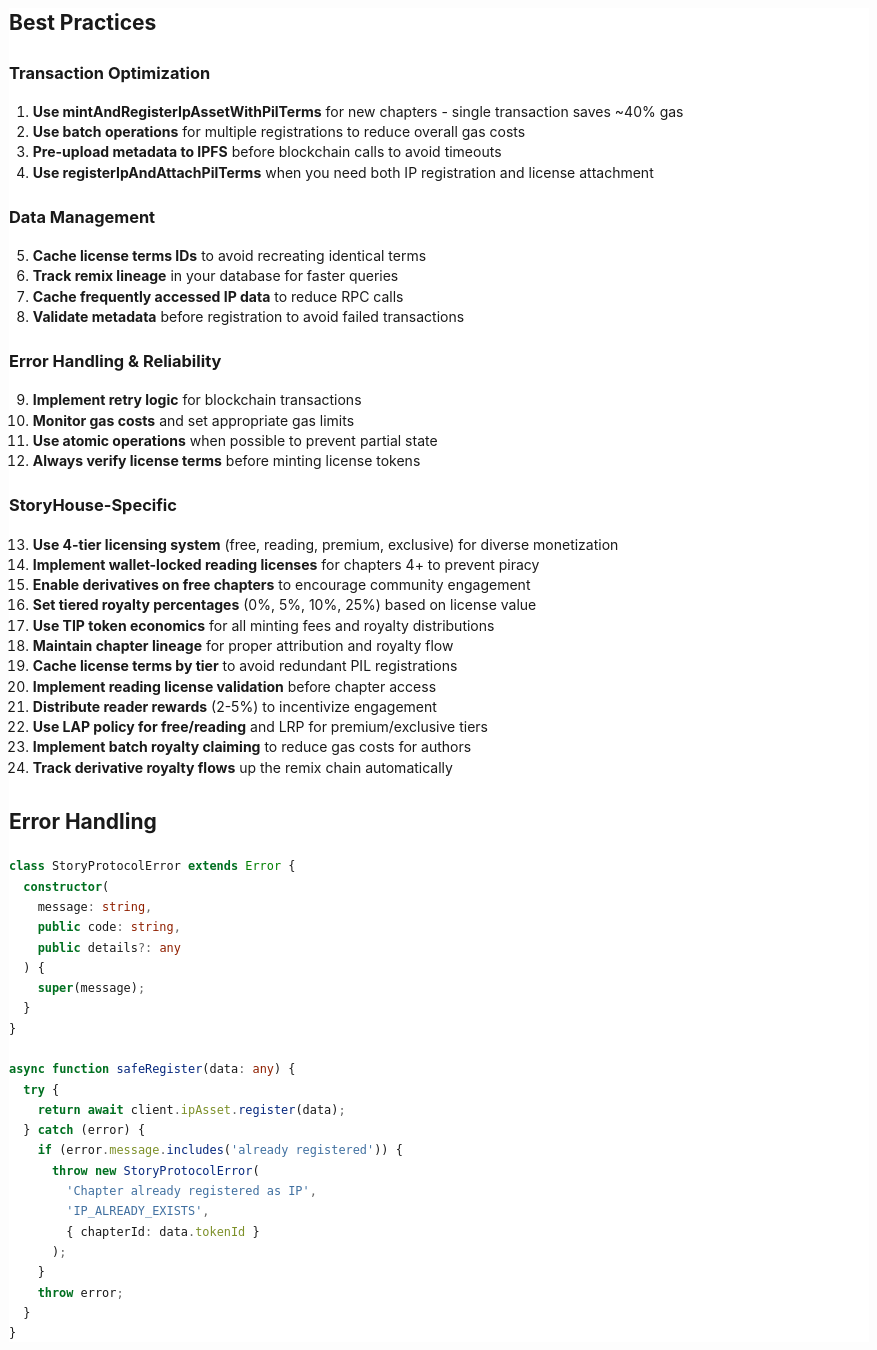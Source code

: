 ## Best Practices

### Transaction Optimization
1. **Use mintAndRegisterIpAssetWithPilTerms** for new chapters - single transaction saves ~40% gas
2. **Use batch operations** for multiple registrations to reduce overall gas costs
3. **Pre-upload metadata to IPFS** before blockchain calls to avoid timeouts
4. **Use registerIpAndAttachPilTerms** when you need both IP registration and license attachment

### Data Management
5. **Cache license terms IDs** to avoid recreating identical terms
6. **Track remix lineage** in your database for faster queries
7. **Cache frequently accessed IP data** to reduce RPC calls
8. **Validate metadata** before registration to avoid failed transactions

### Error Handling & Reliability
9. **Implement retry logic** for blockchain transactions
10. **Monitor gas costs** and set appropriate gas limits
11. **Use atomic operations** when possible to prevent partial state
12. **Always verify license terms** before minting license tokens

### StoryHouse-Specific
13. **Use 4-tier licensing system** (free, reading, premium, exclusive) for diverse monetization
14. **Implement wallet-locked reading licenses** for chapters 4+ to prevent piracy
15. **Enable derivatives on free chapters** to encourage community engagement
16. **Set tiered royalty percentages** (0%, 5%, 10%, 25%) based on license value
17. **Use TIP token economics** for all minting fees and royalty distributions
18. **Maintain chapter lineage** for proper attribution and royalty flow
19. **Cache license terms by tier** to avoid redundant PIL registrations
20. **Implement reading license validation** before chapter access
21. **Distribute reader rewards** (2-5%) to incentivize engagement
22. **Use LAP policy for free/reading** and LRP for premium/exclusive tiers
23. **Implement batch royalty claiming** to reduce gas costs for authors
24. **Track derivative royalty flows** up the remix chain automatically

## Error Handling

```typescript
class StoryProtocolError extends Error {
  constructor(
    message: string,
    public code: string,
    public details?: any
  ) {
    super(message);
  }
}

async function safeRegister(data: any) {
  try {
    return await client.ipAsset.register(data);
  } catch (error) {
    if (error.message.includes('already registered')) {
      throw new StoryProtocolError(
        'Chapter already registered as IP',
        'IP_ALREADY_EXISTS',
        { chapterId: data.tokenId }
      );
    }
    throw error;
  }
}
```